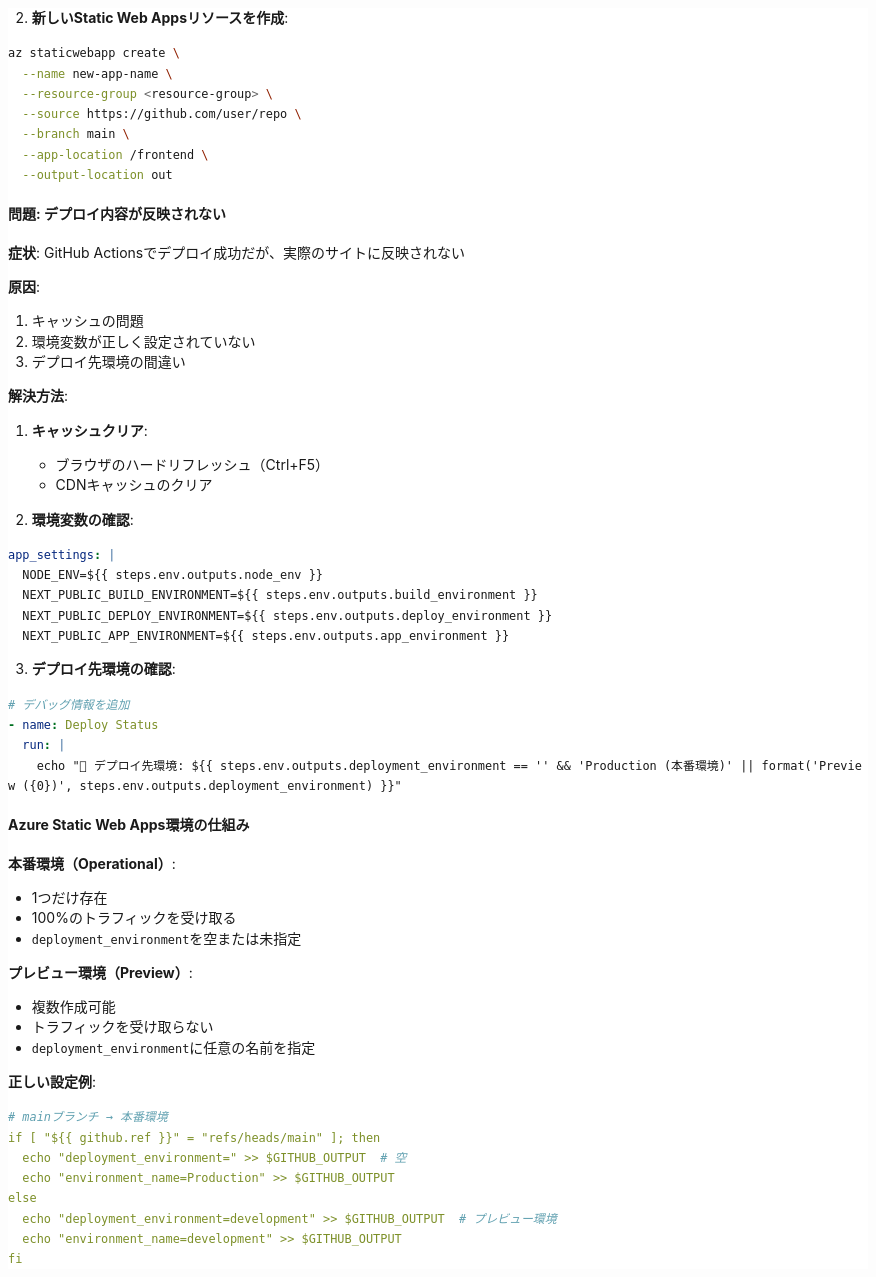 2. **新しいStatic Web Appsリソースを作成**:
```bash
az staticwebapp create \
  --name new-app-name \
  --resource-group <resource-group> \
  --source https://github.com/user/repo \
  --branch main \
  --app-location /frontend \
  --output-location out
```

#### 問題: デプロイ内容が反映されない
**症状**: GitHub Actionsでデプロイ成功だが、実際のサイトに反映されない

**原因**: 
1. キャッシュの問題
2. 環境変数が正しく設定されていない
3. デプロイ先環境の間違い

**解決方法**:
1. **キャッシュクリア**:
   - ブラウザのハードリフレッシュ（Ctrl+F5）
   - CDNキャッシュのクリア

2. **環境変数の確認**:
```yaml
app_settings: |
  NODE_ENV=${{ steps.env.outputs.node_env }}
  NEXT_PUBLIC_BUILD_ENVIRONMENT=${{ steps.env.outputs.build_environment }}
  NEXT_PUBLIC_DEPLOY_ENVIRONMENT=${{ steps.env.outputs.deploy_environment }}
  NEXT_PUBLIC_APP_ENVIRONMENT=${{ steps.env.outputs.app_environment }}
```

3. **デプロイ先環境の確認**:
```yaml
# デバッグ情報を追加
- name: Deploy Status
  run: |
    echo "🔧 デプロイ先環境: ${{ steps.env.outputs.deployment_environment == '' && 'Production (本番環境)' || format('Preview ({0})', steps.env.outputs.deployment_environment) }}"
```

#### Azure Static Web Apps環境の仕組み

**本番環境（Operational）**:
- 1つだけ存在
- 100%のトラフィックを受け取る
- `deployment_environment`を空または未指定

**プレビュー環境（Preview）**:
- 複数作成可能
- トラフィックを受け取らない
- `deployment_environment`に任意の名前を指定

**正しい設定例**:
```yaml
# mainブランチ → 本番環境
if [ "${{ github.ref }}" = "refs/heads/main" ]; then
  echo "deployment_environment=" >> $GITHUB_OUTPUT  # 空
  echo "environment_name=Production" >> $GITHUB_OUTPUT
else
  echo "deployment_environment=development" >> $GITHUB_OUTPUT  # プレビュー環境
  echo "environment_name=development" >> $GITHUB_OUTPUT
fi
```
